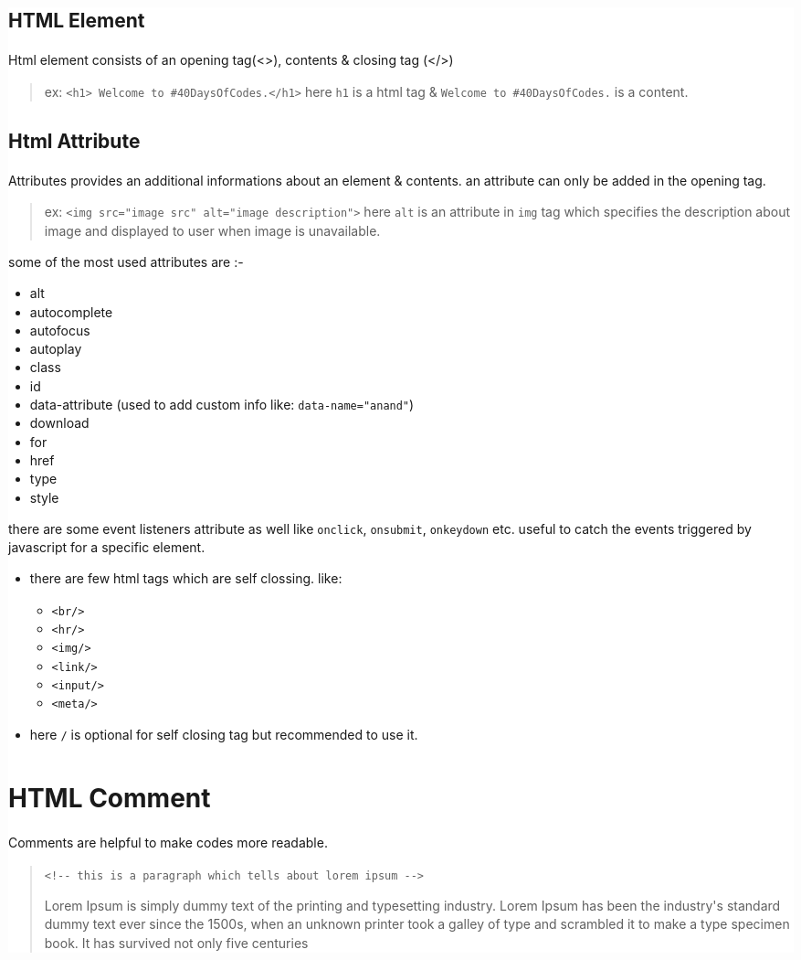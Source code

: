 ## HTML Element

Html element consists of an opening tag(<>), contents & closing tag (</>)

> ex: `<h1> Welcome to #40DaysOfCodes.</h1>`
> here `h1` is a html tag & `Welcome to #40DaysOfCodes.` is a content.

## Html Attribute

Attributes provides an additional informations about an element & contents. an attribute can only be added in the opening tag.

> ex: `<img src="image src" alt="image description">`
> here `alt` is an attribute in `img` tag which specifies the description about image and displayed to user when image is unavailable.

some of the most used attributes are :-

- alt
- autocomplete
- autofocus
- autoplay
- class
- id
- data-attribute (used to add custom info like: `data-name="anand"`)
- download
- for
- href
- type
- style

there are some event listeners attribute as well like `onclick`, `onsubmit`, `onkeydown` etc. useful to catch the events triggered by javascript for a specific element.

- there are few html tags which are self clossing. like:

  - `<br/>`
  - `<hr/>`
  - `<img/>`
  - `<link/>`
  - `<input/>`
  - `<meta/>`

* here `/` is optional for self closing tag but recommended to use it.

# HTML Comment

Comments are helpful to make codes more readable.

> `<!-- this is a paragraph which tells about lorem ipsum -->`
>
> <p>Lorem Ipsum is simply dummy text of the printing and typesetting industry. Lorem Ipsum has been the industry's standard dummy text ever since the 1500s, when an unknown printer took a galley of type and scrambled it to make a type specimen book. It has survived not only five centuries</p>
